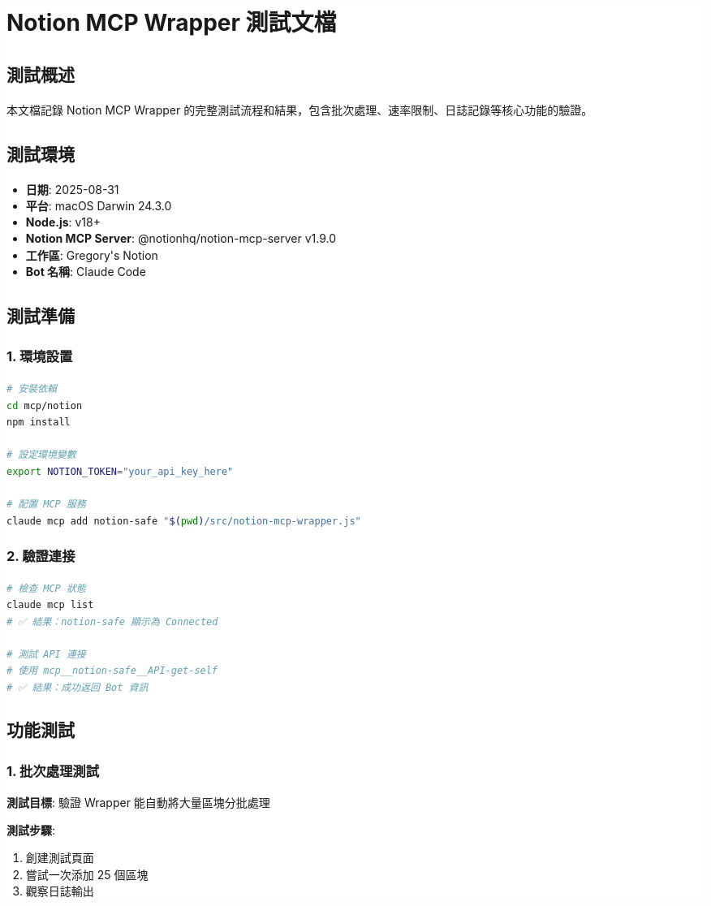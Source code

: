 # Notion MCP Wrapper 測試文檔

## 測試概述

本文檔記錄 Notion MCP Wrapper 的完整測試流程和結果，包含批次處理、速率限制、日誌記錄等核心功能的驗證。

## 測試環境

- **日期**: 2025-08-31
- **平台**: macOS Darwin 24.3.0
- **Node.js**: v18+
- **Notion MCP Server**: @notionhq/notion-mcp-server v1.9.0
- **工作區**: Gregory's Notion
- **Bot 名稱**: Claude Code

## 測試準備

### 1. 環境設置
```bash
# 安裝依賴
cd mcp/notion
npm install

# 設定環境變數
export NOTION_TOKEN="your_api_key_here"

# 配置 MCP 服務
claude mcp add notion-safe "$(pwd)/src/notion-mcp-wrapper.js"
```

### 2. 驗證連接
```bash
# 檢查 MCP 狀態
claude mcp list
# ✅ 結果：notion-safe 顯示為 Connected

# 測試 API 連接
# 使用 mcp__notion-safe__API-get-self
# ✅ 結果：成功返回 Bot 資訊
```

## 功能測試

### 1. 批次處理測試

**測試目標**: 驗證 Wrapper 能自動將大量區塊分批處理

**測試步驟**:
1. 創建測試頁面
2. 嘗試一次添加 25 個區塊
3. 觀察日誌輸出
